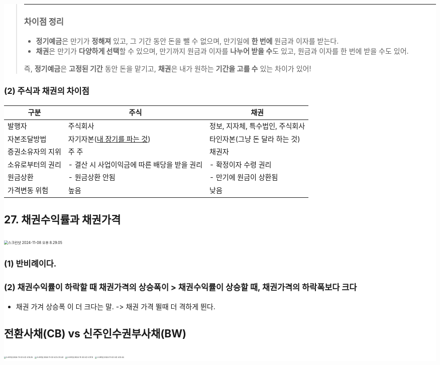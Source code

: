> ------
>
> ### 차이점 정리
>
> - **정기예금**은 만기가 **정해져** 있고, 그 기간 동안 돈을 뺄 수 없으며, 만기일에 **한 번에** 원금과 이자를 받는다.
> - **채권**은 만기가 **다양하게 선택**할 수 있으며, 만기까지 원금과 이자를 **나누어 받을 수**도 있고, 원금과 이자를 한 번에 받을 수도 있어.
>
> 즉, **정기예금**은 **고정된 기간** 동안 돈을 맡기고, **채권**은 내가 원하는 **기간을 고를 수** 있는 차이가 있어!

### (2) 주식과 채권의 차이점

| 구분              | 주식                                         | 채권                             |
| ----------------- | -------------------------------------------- | -------------------------------- |
| 발행자            | 주식회사                                     | 정보, 지자체, 특수법인, 주식회사 |
| 자본조달방법      | 자기자본(<u>내 장기를 파는 것</u>)           | 타인자본(그냥 돈 달라 하는 것)   |
| 증권소유자의 지위 | 주 주                                        | 채권자                           |
| 소유로부터의 권리 | - 결산 시 사업이익금에 따른 배당을 받을 권리 | - 확정이자 수령 권리             |
| 원금상환          | - 원금상환 안됨                              | - 만기에 원금이 상환됨           |
| 가격변동 위험     | 높음                                         | 낮음                             |





## 27. 채권수익률과 채권가격

<img src="/Users/SEONG/Library/Application Support/typora-user-images/스크린샷 2024-11-08 오후 8.29.05.png" alt="스크린샷 2024-11-08 오후 8.29.05" style="zoom:50%;" />

### (1) 반비례이다.

### (2) 채권수익률이 하락할 때 채권가격의 상승폭이 > 채권수익률이 상승할 때, 채권가격의 하락폭보다 크다

* 채권 가겨 상승폭 이 더 크다는 말. -> 채권 가격 뛸때 더 격하게 뛴다.





## 전환사채(CB) vs 신주인수권부사채(BW)

<img src="/Users/SEONG/Library/Application Support/typora-user-images/스크린샷 2024-11-03 오후 4.10.25.png" alt="스크린샷 2024-11-03 오후 4.10.25" style="zoom:25%;" />

<img src="/Users/SEONG/Library/Application Support/typora-user-images/스크린샷 2024-11-03 오후 4.10.43.png" alt="스크린샷 2024-11-03 오후 4.10.43" style="zoom:25%;" />

<img src="/Users/SEONG/Library/Application Support/typora-user-images/스크린샷 2024-11-03 오후 4.11.12.png" alt="스크린샷 2024-11-03 오후 4.11.12" style="zoom:25%;" />

<img src="/Users/SEONG/Library/Application Support/typora-user-images/스크린샷 2024-11-03 오후 4.12.44.png" alt="스크린샷 2024-11-03 오후 4.12.44" style="zoom:25%;" />
